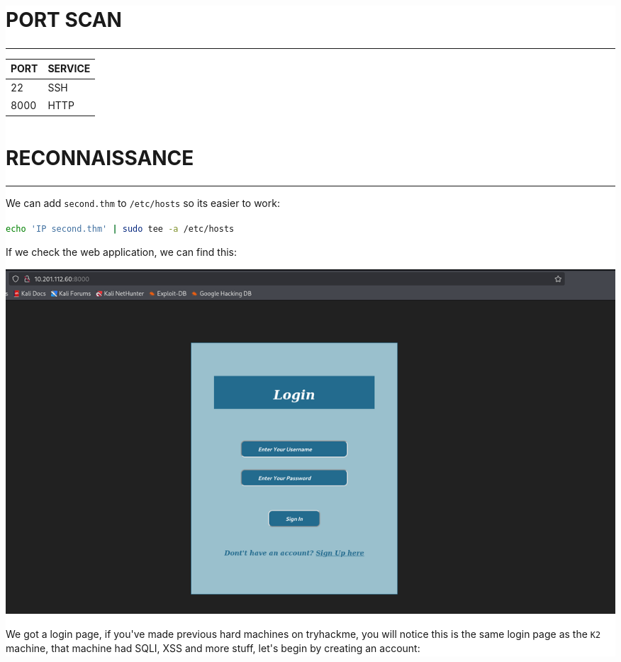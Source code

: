 

# PORT SCAN
---


| PORT | SERVICE |
| :--- | :------ |
| 22   | SSH     |
| 8000 | HTTP    |



# RECONNAISSANCE
---

We can add `second.thm` to `/etc/hosts` so its easier to work:

```bash
echo 'IP second.thm' | sudo tee -a /etc/hosts
```

If we check the web application, we can find this:

![Pasted image 20250805175801.png](../../IMAGES/Pasted%20image%2020250805175801.png)

We got a login page, if you've made previous hard machines on tryhackme, you will notice this is the same login page as the `K2` machine, that machine had SQLI, XSS and more stuff, let's begin by creating an account:
